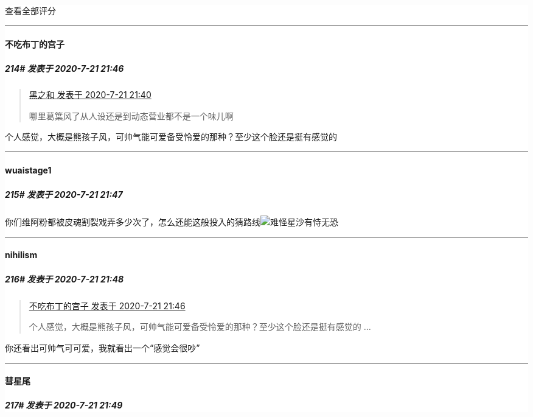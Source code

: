 

查看全部评分






-----

####  不吃布丁的宫子  
##### 214#       发表于 2020-7-21 21:46



<blockquote><a href="httphttps://bbs.saraba1st.com/2b/forum.php?mod=redirect&amp;goto=findpost&amp;pid=48178296&amp;ptid=1950425" target="_blank">黑之和 发表于 2020-7-21 21:40</a>

哪里葛䈎风了从人设还是到动态营业都不是一个味儿啊</blockquote>
个人感觉，大概是熊孩子风，可帅气能可爱备受怜爱的那种？至少这个脸还是挺有感觉的







-----

####  wuaistage1  
##### 215#       发表于 2020-7-21 21:47




你们维阿粉都被皮魂割裂戏弄多少次了，怎么还能这般投入的猜路线<img src="https://static.saraba1st.com/image/smiley/face2017/068.png" referrerpolicy="no-referrer">难怪星沙有恃无恐







-----

####  nihilism  
##### 216#       发表于 2020-7-21 21:48



<blockquote><a href="httphttps://bbs.saraba1st.com/2b/forum.php?mod=redirect&amp;goto=findpost&amp;pid=48178355&amp;ptid=1950425" target="_blank">不吃布丁的宫子 发表于 2020-7-21 21:46</a>

个人感觉，大概是熊孩子风，可帅气能可爱备受怜爱的那种？至少这个脸还是挺有感觉的 ...</blockquote>
你还看出可帅气可可爱，我就看出一个“感觉会很吵”







-----

####  彗星尾  
##### 217#       发表于 2020-7-21 21:49
